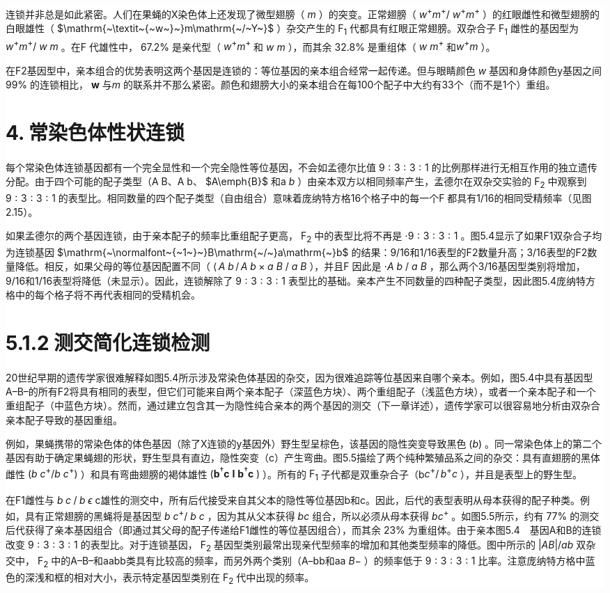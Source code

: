 连锁并非总是如此紧密。人们在果蝇的X染色体上还发现了微型翅膀（ $m$ ）的突变。正常翅膀（ $w^{+}m^{+}/$ $w^{+}m^{+}$ ）的红眼雌性和微型翅膀的白眼雄性（ $\mathrm{~\textit~{~w~}~}m\mathrm{~/~Y~}$ ）杂交产生的 $\mathrm{F}_{1}$ 代都具有红眼正常翅膀。双杂合子 $\mathrm{F}_{1}$ 雌性的基因型为 $w^{+}m^{+}/\ w\ m$ 。在F 代雄性中， $67.2\%$ 是亲代型（ $w^{+}m^{+}$ 和 $w\ m$ ），而其余 $32.8\%$ 是重组体（ $w\ m^{+}$ 和$w^{+}m$ ）。  

在F2基因型中，亲本组合的优势表明这两个基因是连锁的：等位基因的亲本组合经常一起传递。但与眼睛颜色 $w$ 基因和身体颜色y基因之间 $99\%$ 的连锁相比， $\boldsymbol{w}$ 与$m$ 的联系并不那么紧密。颜色和翅膀大小的亲本组合在每100个配子中大约有33个（而不是1个）重组。  

# 4. 常染色体性状连锁  

每个常染色体连锁基因都有一个完全显性和一个完全隐性等位基因，不会如孟德尔比值 $9:3:3:1$ 的比例那样进行无相互作用的独立遗传分配。由于四个可能的配子类型（A B、A b、 $A\emph{B}$ 和a $b$ ）由亲本双方以相同频率产生，孟德尔在双杂交实验的 $\mathrm{F}_{2}$ 中观察到 $9:3:3:1$ 的表型比。相同数量的四个配子类型（自由组合）意味着庞纳特方格16个格子中的每一个F 都具有1/16的相同受精频率（见图2.15）。  

如果孟德尔的两个基因连锁，由于亲本配子的频率比重组配子更高， $\mathrm{F}_{2}$ 中的表型比将不再是 $\cdot9:3:3:1$ 。图5.4显示了如果F1双杂合子均为连锁基因 $\mathrm{~\normalfont~{~1~}~}B\mathrm{~/~}a\mathrm{~}b$ 的结果：9/16和1/16表型的F2数量升高；3/16表型的F2数量降低。相反，如果父母的等位基因配置不同（ $\langle\,A\ b\,/\,A\ b\times a$ $B\mathrm{~/~}a\mathrm{~}B$ ），并且F 因此是 $\cdot A\ b\ /\ a\ B$ ，那么两个3/16基因型类别将增加，9/16和1/16表型将降低（未显示）。因此，连锁解除了 $9:3:3:1$ 表型比的基础。亲本产生不同数量的四种配子类型，因此图5.4庞纳特方格中的每个格子将不再代表相同的受精机会。  

# 5.1.2 测交简化连锁检测  

20世纪早期的遗传学家很难解释如图5.4所示涉及常染色体基因的杂交，因为很难追踪等位基因来自哪个亲本。例如，图5.4中具有基因型A–B–的所有F2将具有相同的表型，但它们可能来自两个亲本配子（深蓝色方块）、两个重组配子（浅蓝色方块），或者一个亲本配子和一个重组配子（中蓝色方块）。然而，通过建立包含其一为隐性纯合亲本的两个基因的测交（下一章详述），遗传学家可以很容易地分析由双杂合亲本配子导致的基因重组。  

例如，果蝇携带的常染色体的体色基因（除了X连锁的y基因外）野生型呈棕色，该基因的隐性突变导致黑色 $\left(\textit{b}\right)$ 。同一常染色体上的第二个基因有助于确定果蝇翅的形状，野生型具有直边，隐性突变（c）产生弯曲。图5.5描绘了两个纯种繁殖品系之间的杂交：具有直翅膀的黑体雌性 $(\textit{b c}^{+}/\textit{b c}^{+})$ ）和具有弯曲翅膀的褐体雄性 $(\boldsymbol{b}^{\dagger}\boldsymbol{c}\boldsymbol{\ I}\boldsymbol{\ b}^{\dagger}\boldsymbol{c}\ )$ ）。所有的 $\mathrm{F}_{1}$ 子代都是双重杂合子（b$c^{+}/\,b^{+}c$ ），并且是表型上的野生型。  

在F1雌性与 $b\;c\;/\;b\;\epsilon$ c雄性的测交中，所有后代接受来自其父本的隐性等位基因b和c。因此，后代的表型表明从母本获得的配子种类。例如，具有正常翅膀的黑蝇将是基因型 $b~c^{+}/~b~c$ ，因为其从父本获得 $b c$ 组合，所以必须从母本获得 $b c^{+}$ 。如图5.5所示，约有 $77\%$ 的测交后代获得了亲本基因组合（即通过其父母的配子传递给F1雌性的等位基因组合），而其余 $23\%$ 为重组体。由于亲本图5.4　基因A和B的连锁改变 $9:3:3:1$ 的表型比。对于连锁基因， $\mathrm{F}_{2}$ 基因型类别最常出现亲代型频率的增加和其他类型频率的降低。图中所示的 $\left|A B\right|/a b$ 双杂交中， $\mathrm{F}_{2}$ 中的A–B–和aabb类具有比较高的频率，而另外两个类别（A–bb和aa $B\mathrm{-}$ ）的频率低于 $9:3:3:1$ 比率。注意庞纳特方格中蓝色的深浅和框的相对大小，表示特定基因型类别在 $\mathrm{F}_{2}$ 代中出现的频率。  
